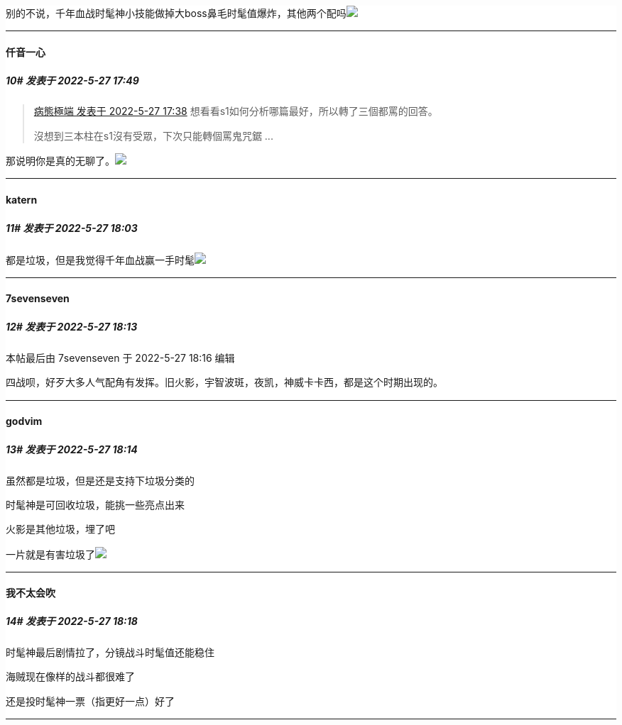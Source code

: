 别的不说，千年血战时髦神小技能做掉大boss鼻毛时髦值爆炸，其他两个配吗<img src="https://static.saraba1st.com/image/smiley/face2017/067.png" referrerpolicy="no-referrer">

*****

####  仟音一心  
##### 10#       发表于 2022-5-27 17:49

<blockquote><a href="httphttps://bbs.saraba1st.com/2b/forum.php?mod=redirect&amp;goto=findpost&amp;pid=56016892&amp;ptid=2071743" target="_blank">病態極端 发表于 2022-5-27 17:38</a>
想看看s1如何分析哪篇最好，所以轉了三個都罵的回答。

沒想到三本柱在s1沒有受眾，下次只能轉個罵鬼咒鋸 ...</blockquote>
那说明你是真的无聊了。<img src="https://static.saraba1st.com/image/smiley/face2017/214.gif" referrerpolicy="no-referrer">

*****

####  katern  
##### 11#       发表于 2022-5-27 18:03

都是垃圾，但是我觉得千年血战赢一手时髦<img src="https://static.saraba1st.com/image/smiley/face2017/009.gif" referrerpolicy="no-referrer">

*****

####  7sevenseven  
##### 12#       发表于 2022-5-27 18:13

 本帖最后由 7sevenseven 于 2022-5-27 18:16 编辑 

四战呗，好歹大多人气配角有发挥。旧火影，宇智波斑，夜凯，神威卡卡西，都是这个时期出现的。

*****

####  godvim  
##### 13#       发表于 2022-5-27 18:14

虽然都是垃圾，但是还是支持下垃圾分类的

时髦神是可回收垃圾，能挑一些亮点出来

火影是其他垃圾，埋了吧

一片就是有害垃圾了<img src="https://static.saraba1st.com/image/smiley/face2017/067.png" referrerpolicy="no-referrer">

*****

####  我不太会吹  
##### 14#       发表于 2022-5-27 18:18

时髦神最后剧情拉了，分镜战斗时髦值还能稳住

海贼现在像样的战斗都很难了

还是投时髦神一票（指更好一点）好了

*****
